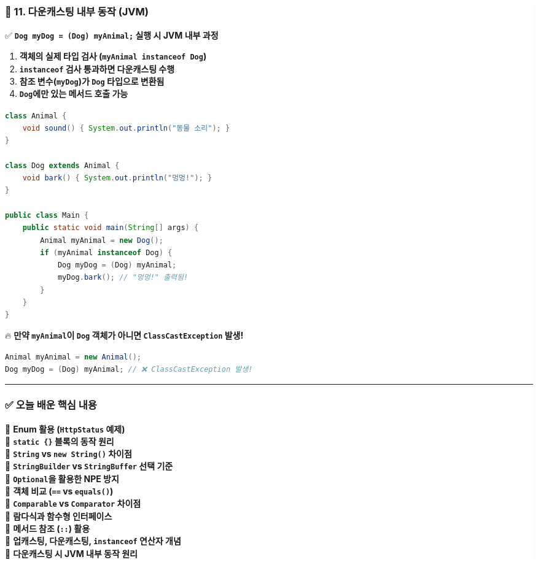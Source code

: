 
### **📌 11. 다운캐스팅 내부 동작 (JVM)**
✅ **`Dog myDog = (Dog) myAnimal;` 실행 시 JVM 내부 과정**
1. **객체의 실제 타입 검사 (`myAnimal instanceof Dog`)**
2. **`instanceof` 검사 통과하면 다운캐스팅 수행**
3. **참조 변수(`myDog`)가 `Dog` 타입으로 변환됨**
4. **`Dog`에만 있는 메서드 호출 가능**

```java
class Animal {
    void sound() { System.out.println("동물 소리"); }
}

class Dog extends Animal {
    void bark() { System.out.println("멍멍!"); }
}

public class Main {
    public static void main(String[] args) {
        Animal myAnimal = new Dog();
        if (myAnimal instanceof Dog) {
            Dog myDog = (Dog) myAnimal;
            myDog.bark(); // "멍멍!" 출력됨!
        }
    }
}
```

🔥 **만약 `myAnimal`이 `Dog` 객체가 아니면 `ClassCastException` 발생!**
```java
Animal myAnimal = new Animal();
Dog myDog = (Dog) myAnimal; // ❌ ClassCastException 발생!
```

---

### **✅ 오늘 배운 핵심 내용**
🚀 **Enum 활용 (`HttpStatus` 예제)**  
🚀 **`static {}` 블록의 동작 원리**  
🚀 **`String` vs `new String()` 차이점**  
🚀 **`StringBuilder` vs `StringBuffer` 선택 기준**  
🚀 **`Optional`을 활용한 NPE 방지**  
🚀 **객체 비교 (`==` vs `equals()`)**  
🚀 **`Comparable` vs `Comparator` 차이점**  
🚀 **람다식과 함수형 인터페이스**  
🚀 **메서드 참조 (`::`) 활용**  
🚀 **업캐스팅, 다운캐스팅, `instanceof` 연산자 개념**  
🚀 **다운캐스팅 시 JVM 내부 동작 원리**
